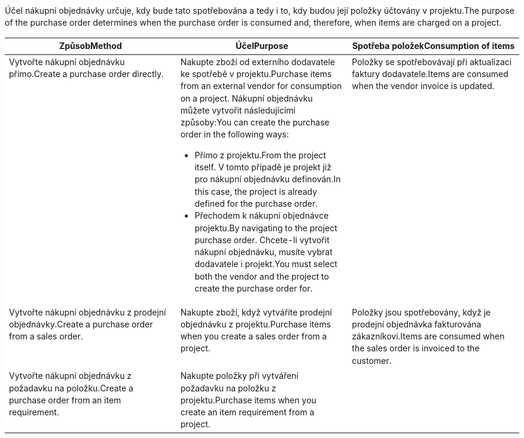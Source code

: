 <span data-ttu-id="baa64-252">Účel nákupní objednávky určuje, kdy bude tato spotřebována a tedy i to, kdy budou její položky účtovány v projektu.</span><span class="sxs-lookup"><span data-stu-id="baa64-252">The purpose of the purchase order determines when the purchase order is consumed and, therefore, when items are charged on a project.</span></span>

<table>
<colgroup>
<col width="33%" />
<col width="33%" />
<col width="33%" />
</colgroup>
<thead>
<tr class="header">
<th><span data-ttu-id="baa64-253">Způsob</span><span class="sxs-lookup"><span data-stu-id="baa64-253">Method</span></span></th>
<th><span data-ttu-id="baa64-254">Účel</span><span class="sxs-lookup"><span data-stu-id="baa64-254">Purpose</span></span></th>
<th><span data-ttu-id="baa64-255">Spotřeba položek</span><span class="sxs-lookup"><span data-stu-id="baa64-255">Consumption of items</span></span></th>
</tr>
</thead>
<tbody>
<tr class="odd">
<td><span data-ttu-id="baa64-256">Vytvořte nákupní objednávku přímo.</span><span class="sxs-lookup"><span data-stu-id="baa64-256">Create a purchase order directly.</span></span></td>
<td><span data-ttu-id="baa64-257">Nakupte zboží od externího dodavatele ke spotřebě v projektu.</span><span class="sxs-lookup"><span data-stu-id="baa64-257">Purchase items from an external vendor for consumption on a project.</span></span> <span data-ttu-id="baa64-258">Nákupní objednávku můžete vytvořit následujícími způsoby:</span><span class="sxs-lookup"><span data-stu-id="baa64-258">You can create the purchase order in the following ways:</span></span>
<ul>
<li><span data-ttu-id="baa64-259">Přímo z projektu.</span><span class="sxs-lookup"><span data-stu-id="baa64-259">From the project itself.</span></span> <span data-ttu-id="baa64-260">V tomto případě je projekt již pro nákupní objednávku definován.</span><span class="sxs-lookup"><span data-stu-id="baa64-260">In this case, the project is already defined for the purchase order.</span></span></li>
<li><span data-ttu-id="baa64-261">Přechodem k nákupní objednávce projektu.</span><span class="sxs-lookup"><span data-stu-id="baa64-261">By navigating to the project purchase order.</span></span> <span data-ttu-id="baa64-262">Chcete-li vytvořit nákupní objednávku, musíte vybrat dodavatele i projekt.</span><span class="sxs-lookup"><span data-stu-id="baa64-262">You must select both the vendor and the project to create the purchase order for.</span></span></li>
</ul></td>
<td><span data-ttu-id="baa64-263">Položky se spotřebovávají při aktualizaci faktury dodavatele.</span><span class="sxs-lookup"><span data-stu-id="baa64-263">Items are consumed when the vendor invoice is updated.</span></span></td>
</tr>
<tr class="even">
<td><span data-ttu-id="baa64-264">Vytvořte nákupní objednávku z prodejní objednávky.</span><span class="sxs-lookup"><span data-stu-id="baa64-264">Create a purchase order from a sales order.</span></span></td>
<td><span data-ttu-id="baa64-265">Nakupte zboží, když vytváříte prodejní objednávku z projektu.</span><span class="sxs-lookup"><span data-stu-id="baa64-265">Purchase items when you create a sales order from a project.</span></span></td>
<td><span data-ttu-id="baa64-266">Položky jsou spotřebovány, když je prodejní objednávka fakturována zákazníkovi.</span><span class="sxs-lookup"><span data-stu-id="baa64-266">Items are consumed when the sales order is invoiced to the customer.</span></span></td>
</tr>
<tr class="odd">
<td><span data-ttu-id="baa64-267">Vytvořte nákupní objednávku z požadavku na položku.</span><span class="sxs-lookup"><span data-stu-id="baa64-267">Create a purchase order from an item requirement.</span></span></td>
<td><span data-ttu-id="baa64-268">Nakupte položky při vytváření požadavku na položku z projektu.</span><span class="sxs-lookup"><span data-stu-id="baa64-268">Purchase items when you create an item requirement from a project.</span></span></td>